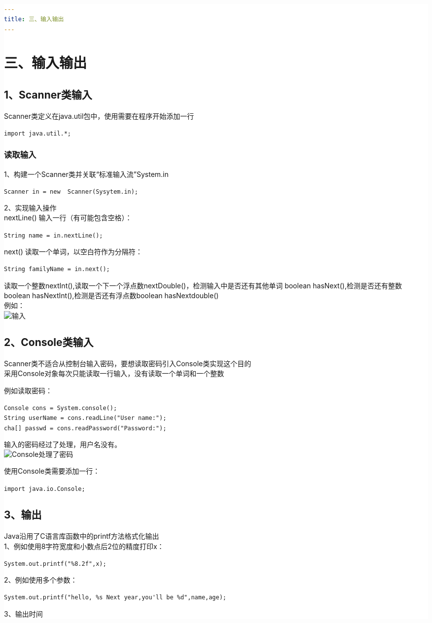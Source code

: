 ```yaml
---
title: 三、输入输出
---
```

# 三、输入输出
## 1、Scanner类输入
Scanner类定义在java.util包中，使用需要在程序开始添加一行  
  
	import java.util.*;  
### 读取输入
  1、构建一个Scanner类并关联“标准输入流”System.in  
  
	Scanner in = new  Scanner(Sysytem.in);  
  2、实现输入操作  
nextLine()  输入一行（有可能包含空格）：  
  
	String name = in.nextLine();  
next() 读取一个单词，以空白符作为分隔符： 
 
	String familyName = in.next();  
读取一个整数nextInt(),读取一个下一个浮点数nextDouble()，检测输入中是否还有其他单词 boolean hasNext(),检测是否还有整数boolean hasNextInt(),检测是否还有浮点数boolean hasNextdouble()  
例如：  
![输入](输入输出.PNG)
  
## 2、Console类输入
Scanner类不适合从控制台输入密码，要想读取密码引入Console类实现这个目的  
采用Console对象每次只能读取一行输入，没有读取一个单词和一个整数    

例如读取密码：  
  
	Console cons = System.console();
	String userName = cons.readLine("User name:");
	cha[] passwd = cons.readPassword("Password:");  
 输入的密码经过了处理，用户名没有。  
![Console处理了密码](./Console类使用.PNG)  

使用Console类需要添加一行：    

	import java.io.Console;  
## 3、输出
Java沿用了C语言库函数中的printf方法格式化输出  
1、例如使用8字符宽度和小数点后2位的精度打印x：  
 
	System.out.printf("%8.2f",x);  
2、例如使用多个参数：  
  
	System.out.printf("hello, %s Next year,you'll be %d",name,age);    
3、输出时间  
  